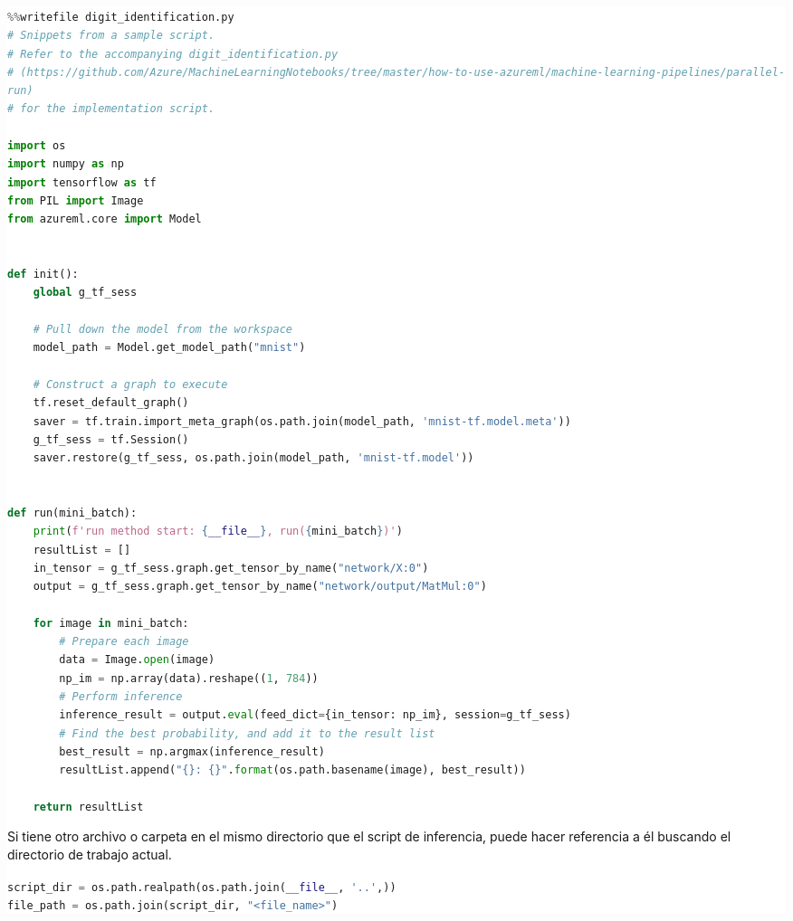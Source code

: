 ```python
%%writefile digit_identification.py
# Snippets from a sample script.
# Refer to the accompanying digit_identification.py
# (https://github.com/Azure/MachineLearningNotebooks/tree/master/how-to-use-azureml/machine-learning-pipelines/parallel-run)
# for the implementation script.

import os
import numpy as np
import tensorflow as tf
from PIL import Image
from azureml.core import Model


def init():
    global g_tf_sess

    # Pull down the model from the workspace
    model_path = Model.get_model_path("mnist")

    # Construct a graph to execute
    tf.reset_default_graph()
    saver = tf.train.import_meta_graph(os.path.join(model_path, 'mnist-tf.model.meta'))
    g_tf_sess = tf.Session()
    saver.restore(g_tf_sess, os.path.join(model_path, 'mnist-tf.model'))


def run(mini_batch):
    print(f'run method start: {__file__}, run({mini_batch})')
    resultList = []
    in_tensor = g_tf_sess.graph.get_tensor_by_name("network/X:0")
    output = g_tf_sess.graph.get_tensor_by_name("network/output/MatMul:0")

    for image in mini_batch:
        # Prepare each image
        data = Image.open(image)
        np_im = np.array(data).reshape((1, 784))
        # Perform inference
        inference_result = output.eval(feed_dict={in_tensor: np_im}, session=g_tf_sess)
        # Find the best probability, and add it to the result list
        best_result = np.argmax(inference_result)
        resultList.append("{}: {}".format(os.path.basename(image), best_result))

    return resultList
```

Si tiene otro archivo o carpeta en el mismo directorio que el script de inferencia, puede hacer referencia a él buscando el directorio de trabajo actual.

```python
script_dir = os.path.realpath(os.path.join(__file__, '..',))
file_path = os.path.join(script_dir, "<file_name>")
```
